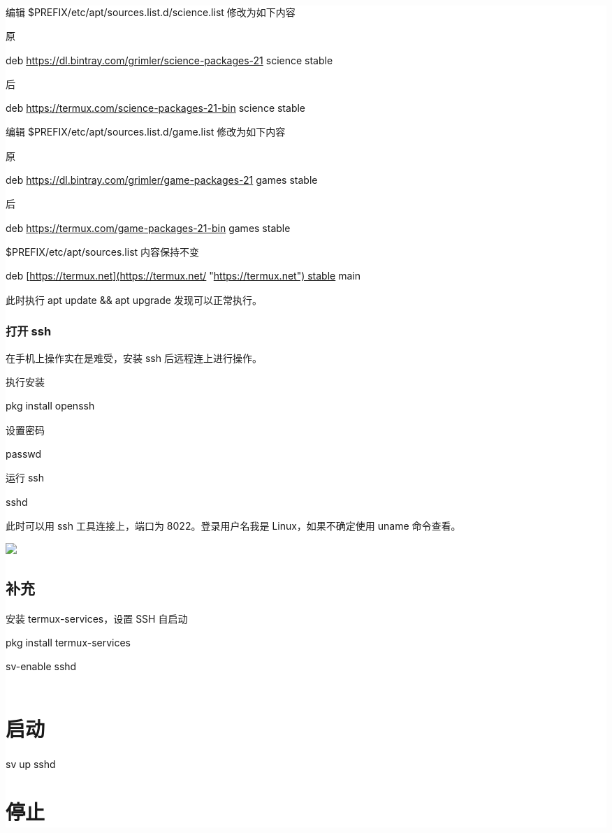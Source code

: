 编辑 $PREFIX/etc/apt/sources.list.d/science.list 修改为如下内容

原

deb https://dl.bintray.com/grimler/science-packages-21 science stable

后

deb https://termux.com/science-packages-21-bin science stable

编辑 $PREFIX/etc/apt/sources.list.d/game.list 修改为如下内容

原

deb https://dl.bintray.com/grimler/game-packages-21 games stable

后

deb https://termux.com/game-packages-21-bin games stable

$PREFIX/etc/apt/sources.list 内容保持不变

deb [https://termux.net](https://termux.net/ "https://termux.net") stable main

此时执行 apt update && apt upgrade 发现可以正常执行。

### 打开 ssh

在手机上操作实在是难受，安装 ssh 后远程连上进行操作。

执行安装

pkg install openssh

设置密码

passwd

运行 ssh

sshd

此时可以用 ssh 工具连接上，端口为 8022。登录用户名我是 Linux，如果不确定使用 uname 命令查看。

![](<assets/1687755242246.png>)

## 补充

安装 termux-services，设置 SSH 自启动

pkg install termux-services

sv-enable sshd  
 

# 启动

sv up sshd

# 停止
